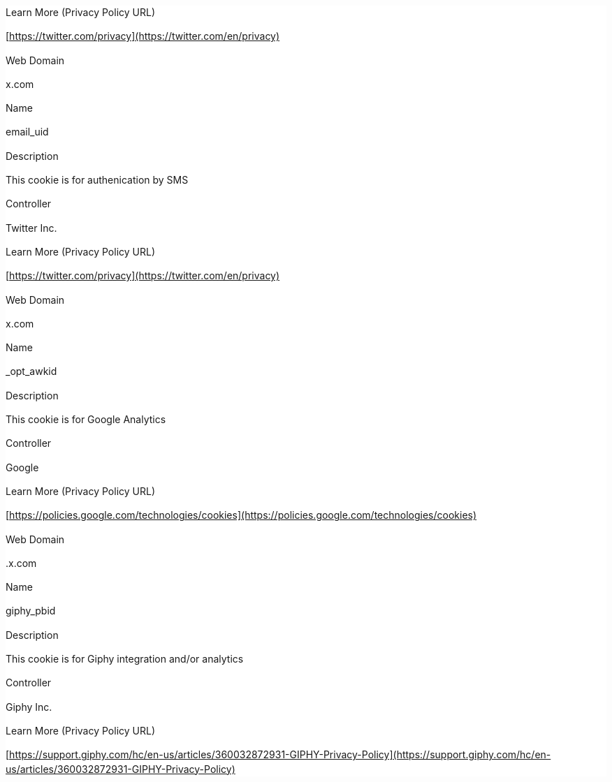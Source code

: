 Learn More (Privacy Policy URL)

[https://twitter.com/privacy](https://twitter.com/en/privacy)

Web Domain

x.com

Name

email\_uid

Description

This cookie is for authenication by SMS

Controller

Twitter Inc.

Learn More (Privacy Policy URL)

[https://twitter.com/privacy](https://twitter.com/en/privacy)

Web Domain

x.com

Name

\_opt\_awkid

Description

This cookie is for Google Analytics

Controller

Google

Learn More (Privacy Policy URL)

[https://policies.google.com/technologies/cookies](https://policies.google.com/technologies/cookies)

Web Domain

.x.com

Name

giphy\_pbid

Description

This cookie is for Giphy integration and/or analytics

Controller

Giphy Inc.

Learn More (Privacy Policy URL)

[https://support.giphy.com/hc/en-us/articles/360032872931-GIPHY-Privacy-Policy](https://support.giphy.com/hc/en-us/articles/360032872931-GIPHY-Privacy-Policy)
